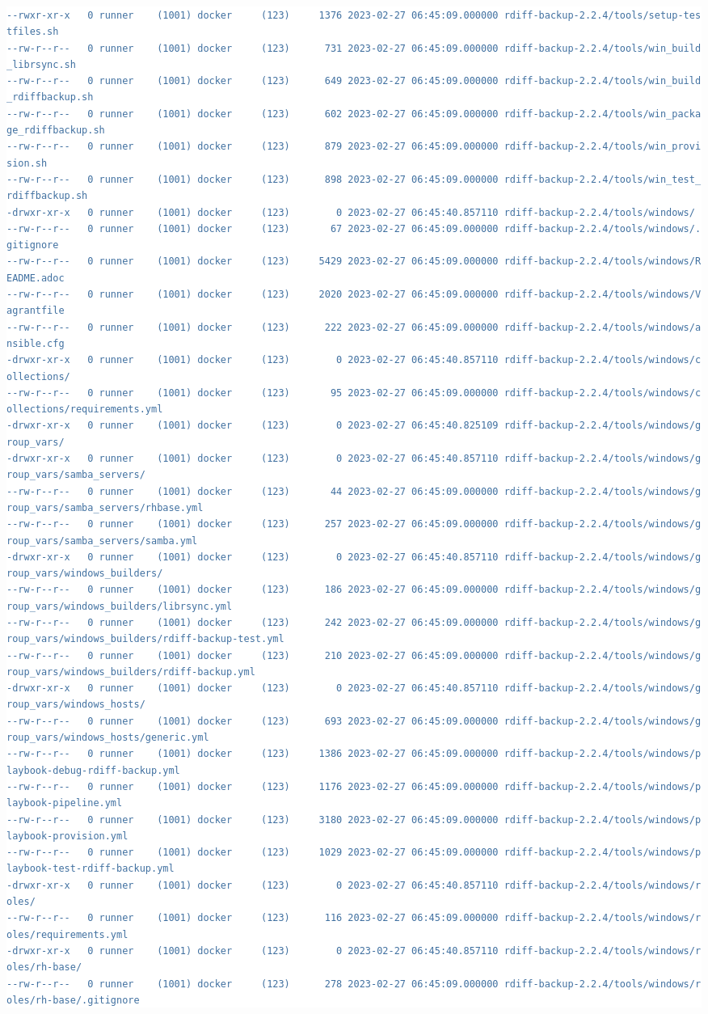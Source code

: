```diff
--rwxr-xr-x   0 runner    (1001) docker     (123)     1376 2023-02-27 06:45:09.000000 rdiff-backup-2.2.4/tools/setup-testfiles.sh
--rw-r--r--   0 runner    (1001) docker     (123)      731 2023-02-27 06:45:09.000000 rdiff-backup-2.2.4/tools/win_build_librsync.sh
--rw-r--r--   0 runner    (1001) docker     (123)      649 2023-02-27 06:45:09.000000 rdiff-backup-2.2.4/tools/win_build_rdiffbackup.sh
--rw-r--r--   0 runner    (1001) docker     (123)      602 2023-02-27 06:45:09.000000 rdiff-backup-2.2.4/tools/win_package_rdiffbackup.sh
--rw-r--r--   0 runner    (1001) docker     (123)      879 2023-02-27 06:45:09.000000 rdiff-backup-2.2.4/tools/win_provision.sh
--rw-r--r--   0 runner    (1001) docker     (123)      898 2023-02-27 06:45:09.000000 rdiff-backup-2.2.4/tools/win_test_rdiffbackup.sh
-drwxr-xr-x   0 runner    (1001) docker     (123)        0 2023-02-27 06:45:40.857110 rdiff-backup-2.2.4/tools/windows/
--rw-r--r--   0 runner    (1001) docker     (123)       67 2023-02-27 06:45:09.000000 rdiff-backup-2.2.4/tools/windows/.gitignore
--rw-r--r--   0 runner    (1001) docker     (123)     5429 2023-02-27 06:45:09.000000 rdiff-backup-2.2.4/tools/windows/README.adoc
--rw-r--r--   0 runner    (1001) docker     (123)     2020 2023-02-27 06:45:09.000000 rdiff-backup-2.2.4/tools/windows/Vagrantfile
--rw-r--r--   0 runner    (1001) docker     (123)      222 2023-02-27 06:45:09.000000 rdiff-backup-2.2.4/tools/windows/ansible.cfg
-drwxr-xr-x   0 runner    (1001) docker     (123)        0 2023-02-27 06:45:40.857110 rdiff-backup-2.2.4/tools/windows/collections/
--rw-r--r--   0 runner    (1001) docker     (123)       95 2023-02-27 06:45:09.000000 rdiff-backup-2.2.4/tools/windows/collections/requirements.yml
-drwxr-xr-x   0 runner    (1001) docker     (123)        0 2023-02-27 06:45:40.825109 rdiff-backup-2.2.4/tools/windows/group_vars/
-drwxr-xr-x   0 runner    (1001) docker     (123)        0 2023-02-27 06:45:40.857110 rdiff-backup-2.2.4/tools/windows/group_vars/samba_servers/
--rw-r--r--   0 runner    (1001) docker     (123)       44 2023-02-27 06:45:09.000000 rdiff-backup-2.2.4/tools/windows/group_vars/samba_servers/rhbase.yml
--rw-r--r--   0 runner    (1001) docker     (123)      257 2023-02-27 06:45:09.000000 rdiff-backup-2.2.4/tools/windows/group_vars/samba_servers/samba.yml
-drwxr-xr-x   0 runner    (1001) docker     (123)        0 2023-02-27 06:45:40.857110 rdiff-backup-2.2.4/tools/windows/group_vars/windows_builders/
--rw-r--r--   0 runner    (1001) docker     (123)      186 2023-02-27 06:45:09.000000 rdiff-backup-2.2.4/tools/windows/group_vars/windows_builders/librsync.yml
--rw-r--r--   0 runner    (1001) docker     (123)      242 2023-02-27 06:45:09.000000 rdiff-backup-2.2.4/tools/windows/group_vars/windows_builders/rdiff-backup-test.yml
--rw-r--r--   0 runner    (1001) docker     (123)      210 2023-02-27 06:45:09.000000 rdiff-backup-2.2.4/tools/windows/group_vars/windows_builders/rdiff-backup.yml
-drwxr-xr-x   0 runner    (1001) docker     (123)        0 2023-02-27 06:45:40.857110 rdiff-backup-2.2.4/tools/windows/group_vars/windows_hosts/
--rw-r--r--   0 runner    (1001) docker     (123)      693 2023-02-27 06:45:09.000000 rdiff-backup-2.2.4/tools/windows/group_vars/windows_hosts/generic.yml
--rw-r--r--   0 runner    (1001) docker     (123)     1386 2023-02-27 06:45:09.000000 rdiff-backup-2.2.4/tools/windows/playbook-debug-rdiff-backup.yml
--rw-r--r--   0 runner    (1001) docker     (123)     1176 2023-02-27 06:45:09.000000 rdiff-backup-2.2.4/tools/windows/playbook-pipeline.yml
--rw-r--r--   0 runner    (1001) docker     (123)     3180 2023-02-27 06:45:09.000000 rdiff-backup-2.2.4/tools/windows/playbook-provision.yml
--rw-r--r--   0 runner    (1001) docker     (123)     1029 2023-02-27 06:45:09.000000 rdiff-backup-2.2.4/tools/windows/playbook-test-rdiff-backup.yml
-drwxr-xr-x   0 runner    (1001) docker     (123)        0 2023-02-27 06:45:40.857110 rdiff-backup-2.2.4/tools/windows/roles/
--rw-r--r--   0 runner    (1001) docker     (123)      116 2023-02-27 06:45:09.000000 rdiff-backup-2.2.4/tools/windows/roles/requirements.yml
-drwxr-xr-x   0 runner    (1001) docker     (123)        0 2023-02-27 06:45:40.857110 rdiff-backup-2.2.4/tools/windows/roles/rh-base/
--rw-r--r--   0 runner    (1001) docker     (123)      278 2023-02-27 06:45:09.000000 rdiff-backup-2.2.4/tools/windows/roles/rh-base/.gitignore
```